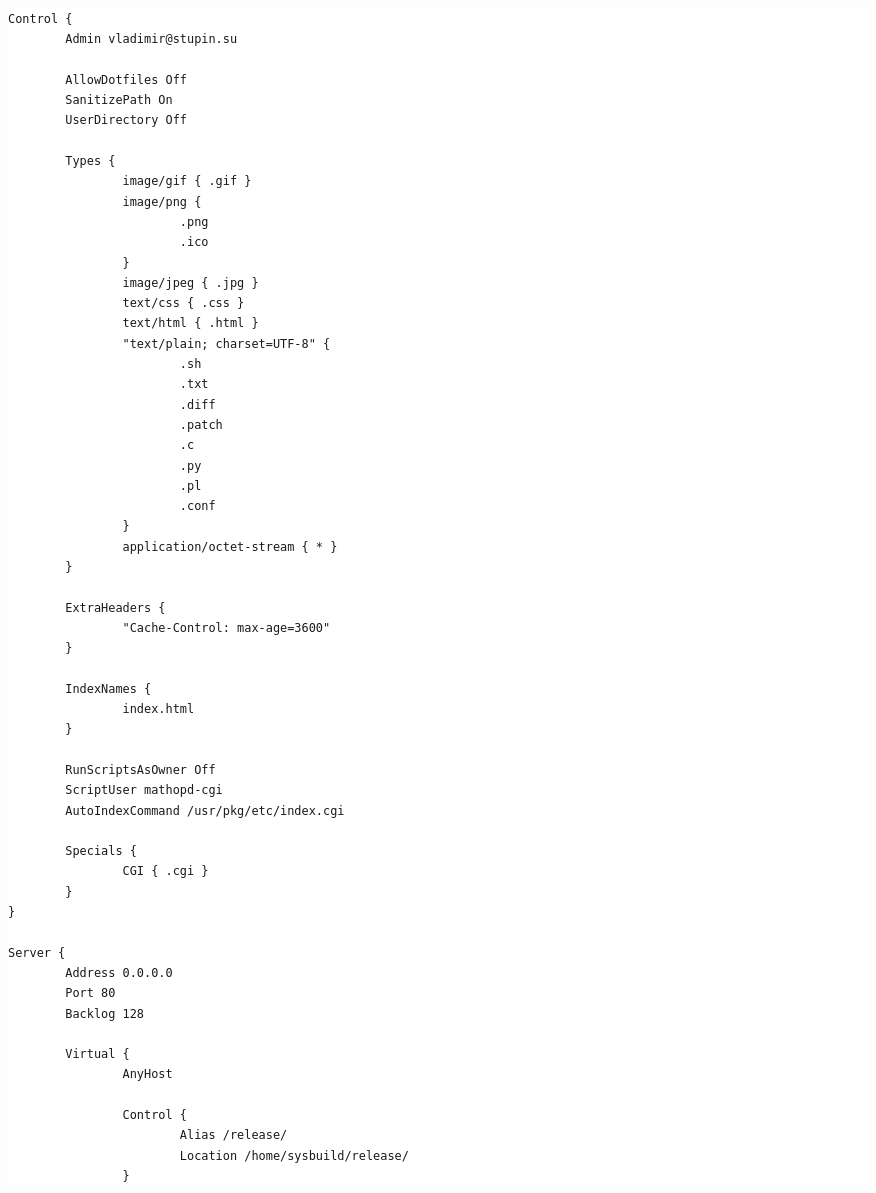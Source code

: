     Control {
            Admin vladimir@stupin.su
            
            AllowDotfiles Off
            SanitizePath On
            UserDirectory Off
    
            Types {
                    image/gif { .gif }
                    image/png {
                            .png
                            .ico
                    }
                    image/jpeg { .jpg }
                    text/css { .css }
                    text/html { .html }
                    "text/plain; charset=UTF-8" {
                            .sh
                            .txt
                            .diff
                            .patch
                            .c
                            .py
                            .pl
                            .conf
                    }
                    application/octet-stream { * }
            }
    
            ExtraHeaders {
                    "Cache-Control: max-age=3600"
            }
    
            IndexNames {
                    index.html
            }
    
            RunScriptsAsOwner Off
            ScriptUser mathopd-cgi
            AutoIndexCommand /usr/pkg/etc/index.cgi
    
            Specials {
                    CGI { .cgi }
            }
    }
    
    Server {
            Address 0.0.0.0
            Port 80
            Backlog 128
    
            Virtual {
                    AnyHost
    
                    Control {
                            Alias /release/
                            Location /home/sysbuild/release/
                    }
    